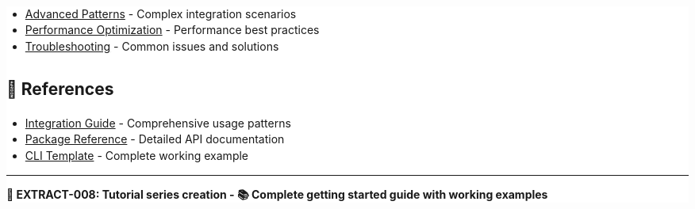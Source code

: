 - [Advanced Patterns](advanced-patterns.md) - Complex integration scenarios
- [Performance Optimization](performance-optimization.md) - Performance best practices
- [Troubleshooting](troubleshooting.md) - Common issues and solutions

## 📖 References

- [Integration Guide](../integration-guide.md) - Comprehensive usage patterns
- [Package Reference](../package-reference.md) - Detailed API documentation
- [CLI Template](../../cmd/cli-template/README.md) - Complete working example

---

**🔺 EXTRACT-008: Tutorial series creation - 📚 Complete getting started guide with working examples** 